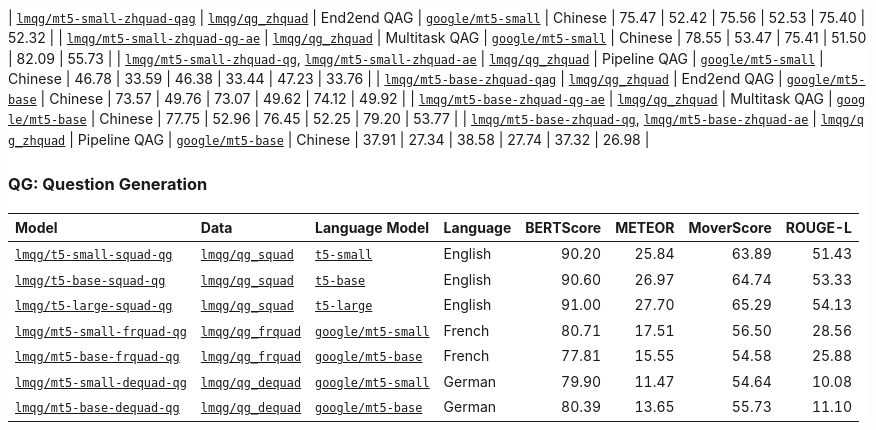 | [`lmqg/mt5-small-zhquad-qag`](https://huggingface.co/lmqg/mt5-small-zhquad-qag)                                                                              | [`lmqg/qg_zhquad`](https://huggingface.co/datasets/lmqg/qg_zhquad) | End2end QAG   | [`google/mt5-small`](https://huggingface.co/google/mt5-small)                   | Chinese  |                        75.47 |                         52.42 |                          75.56 |                           52.53 |                       75.40 |                        52.32 |
| [`lmqg/mt5-small-zhquad-qg-ae`](https://huggingface.co/lmqg/mt5-small-zhquad-qg-ae)                                                                          | [`lmqg/qg_zhquad`](https://huggingface.co/datasets/lmqg/qg_zhquad) | Multitask QAG | [`google/mt5-small`](https://huggingface.co/google/mt5-small)                   | Chinese  |                        78.55 |                         53.47 |                          75.41 |                           51.50 |                       82.09 |                        55.73 |
| [`lmqg/mt5-small-zhquad-qg`](https://huggingface.co/lmqg/mt5-small-zhquad-qg), [`lmqg/mt5-small-zhquad-ae`](https://huggingface.co/lmqg/mt5-small-zhquad-ae) | [`lmqg/qg_zhquad`](https://huggingface.co/datasets/lmqg/qg_zhquad) | Pipeline QAG  | [`google/mt5-small`](https://huggingface.co/google/mt5-small)                   | Chinese  |                        46.78 |                         33.59 |                          46.38 |                           33.44 |                       47.23 |                        33.76 | 
| [`lmqg/mt5-base-zhquad-qag`](https://huggingface.co/lmqg/mt5-base-zhquad-qag)                                                                                | [`lmqg/qg_zhquad`](https://huggingface.co/datasets/lmqg/qg_zhquad) | End2end QAG   | [`google/mt5-base`](https://huggingface.co/google/mt5-base)                     | Chinese  |                        73.57 |                         49.76 |                          73.07 |                           49.62 |                       74.12 |                        49.92 |
| [`lmqg/mt5-base-zhquad-qg-ae`](https://huggingface.co/lmqg/mt5-base-zhquad-qg-ae)                                                                            | [`lmqg/qg_zhquad`](https://huggingface.co/datasets/lmqg/qg_zhquad) | Multitask QAG | [`google/mt5-base`](https://huggingface.co/google/mt5-base)                     | Chinese  |                        77.75 |                         52.96 |                          76.45 |                           52.25 |                       79.20 |                        53.77 |
| [`lmqg/mt5-base-zhquad-qg`](https://huggingface.co/lmqg/mt5-base-zhquad-qg), [`lmqg/mt5-base-zhquad-ae`](https://huggingface.co/lmqg/mt5-base-zhquad-ae)     | [`lmqg/qg_zhquad`](https://huggingface.co/datasets/lmqg/qg_zhquad) | Pipeline QAG  | [`google/mt5-base`](https://huggingface.co/google/mt5-base)                     | Chinese  |                        37.91 |                         27.34 |                          38.58 |                           27.74 |                       37.32 |                        26.98 |

### QG: Question Generation

| Model                                                                         | Data                                                               | Language Model                                                                  | Language | BERTScore |      METEOR |     MoverScore | ROUGE-L |
|:------------------------------------------------------------------------------|:-------------------------------------------------------------------|:--------------------------------------------------------------------------------|:---------|----------:|------------:|---------------:|--------:|
| [`lmqg/t5-small-squad-qg`](https://huggingface.co/lmqg/t5-small-squad-qg)     | [`lmqg/qg_squad`](https://huggingface.co/datasets/lmqg/qg_squad)   | [`t5-small`](https://huggingface.co/t5-small)                                   | English  |     90.20 |       25.84 |          63.89 |   51.43 |
| [`lmqg/t5-base-squad-qg`](https://huggingface.co/lmqg/t5-base-squad-qg)       | [`lmqg/qg_squad`](https://huggingface.co/datasets/lmqg/qg_squad)   | [`t5-base`](https://huggingface.co/t5-base)                                     | English  |     90.60 |       26.97 |          64.74 |   53.33 |
| [`lmqg/t5-large-squad-qg`](https://huggingface.co/lmqg/t5-large-squad-qg)     | [`lmqg/qg_squad`](https://huggingface.co/datasets/lmqg/qg_squad)   | [`t5-large`](https://huggingface.co/t5-large)                                   | English  |     91.00 |       27.70 |          65.29 |   54.13 |
| [`lmqg/mt5-small-frquad-qg`](https://huggingface.co/lmqg/mt5-small-frquad-qg) | [`lmqg/qg_frquad`](https://huggingface.co/datasets/lmqg/qg_frquad) | [`google/mt5-small`](https://huggingface.co/google/mt5-small)                   | French   |     80.71 |       17.51 |          56.50 |   28.56 |
| [`lmqg/mt5-base-frquad-qg`](https://huggingface.co/lmqg/mt5-base-frquad-qg)   | [`lmqg/qg_frquad`](https://huggingface.co/datasets/lmqg/qg_frquad) | [`google/mt5-base`](https://huggingface.co/google/mt5-base)                     | French   |     77.81 |       15.55 |          54.58 |   25.88 |
| [`lmqg/mt5-small-dequad-qg`](https://huggingface.co/lmqg/mt5-small-dequad-qg) | [`lmqg/qg_dequad`](https://huggingface.co/datasets/lmqg/qg_dequad) | [`google/mt5-small`](https://huggingface.co/google/mt5-small)                   | German   |     79.90 |       11.47 |          54.64 |   10.08 |
| [`lmqg/mt5-base-dequad-qg`](https://huggingface.co/lmqg/mt5-base-dequad-qg)   | [`lmqg/qg_dequad`](https://huggingface.co/datasets/lmqg/qg_dequad) | [`google/mt5-base`](https://huggingface.co/google/mt5-base)                     | German   |     80.39 |       13.65 |          55.73 |   11.10 |